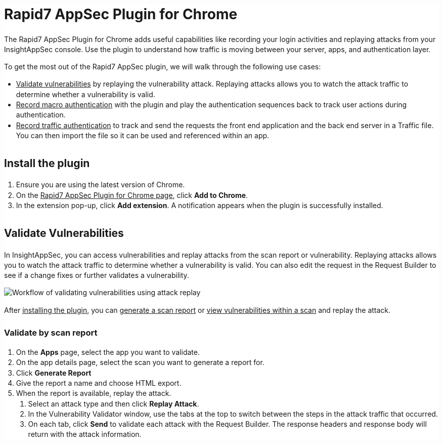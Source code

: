 # Rapid7 AppSec Plugin for Chrome

The Rapid7 AppSec Plugin for Chrome adds useful capabilities like recording your login activities and replaying attacks from your InsightAppSec console. Use the plugin to understand how traffic is moving between your server, apps, and authentication layer.

To get the most out of the Rapid7 AppSec plugin, we will walk through the following use cases:

-   [Validate vulnerabilities](https://docs.rapid7.com/insightappsec/appsec-chrome-extension/#validate-vulnerabilities) by replaying the vulnerability attack. Replaying attacks allows you to watch the attack traffic to determine whether a vulnerability is valid.
-   [Record macro authentication](https://docs.rapid7.com/insightappsec/appsec-chrome-extension/#record-and-test-macro-authentication) with the plugin and play the authentication sequences back to track user actions during authentication.
-   [Record traffic authentication](https://docs.rapid7.com/insightappsec/appsec-chrome-extension/#record-and-import-traffic-files) to track and send the requests the front end application and the back end server in a Traffic file. You can then import the file so it can be used and referenced within an app.

## Install the plugin

1.  Ensure you are using the latest version of Chrome.
2.  On the [Rapid7 AppSec Plugin for Chrome page](https://chrome.google.com/webstore/detail/rapid7-appsec-plugin/mnmlipalillmakdiildpclhocfgcddnp), click **Add to Chrome**.
3.  In the extension pop-up, click **Add extension**. A notification appears when the plugin is successfully installed.

## Validate Vulnerabilities

In InsightAppSec, you can access vulnerabilities and replay attacks from the scan report or vulnerability. Replaying attacks allows you to watch the attack traffic to determine whether a vulnerability is valid. You can also edit the request in the Request Builder to see if a change fixes or further validates a vulnerability.

![Workflow of validating vulnerabilities using attack replay](https://docs.rapid7.com/api/docs/file/product-documentation__master/insightappsec/images/plugin-flow-validate-vulns.png)

After [installing the plugin](https://docs.rapid7.com/insightappsec/appsec-chrome-extension/#install-the-plugin), you can [generate a scan report](https://docs.rapid7.com/insightappsec/appsec-chrome-extension/#validate-by-scan-report) or [view vulnerabilities within a scan](https://docs.rapid7.com/insightappsec/appsec-chrome-extension/#validate-by-vulnerability) and replay the attack.

### Validate by scan report

1.  On the **Apps** page, select the app you want to validate.
2.  On the app details page, select the scan you want to generate a report for.
3.  Click **Generate Report**
4.  Give the report a name and choose HTML export.
5.  When the report is available, replay the attack.
    1.  Select an attack type and then click **Replay Attack**.
    2.  In the Vulnerability Validator window, use the tabs at the top to switch between the steps in the attack traffic that occurred.
    3.  On each tab, click **Send** to validate each attack with the Request Builder. The response headers and response body will return with the attack information.
